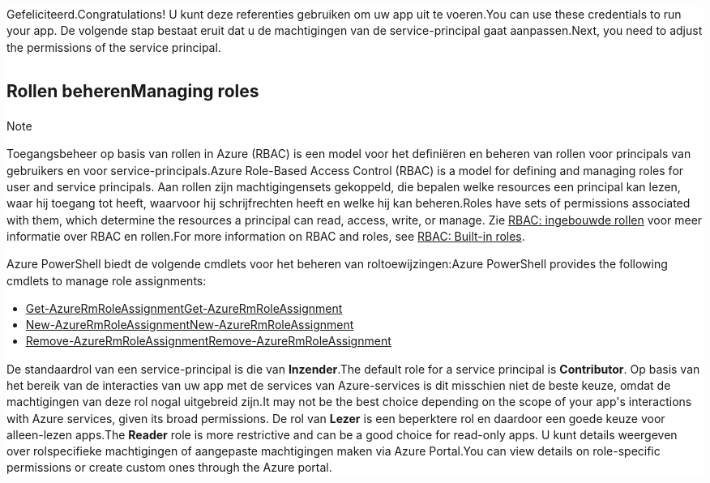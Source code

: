 <span data-ttu-id="c3f4e-135">Gefeliciteerd.</span><span class="sxs-lookup"><span data-stu-id="c3f4e-135">Congratulations!</span></span> <span data-ttu-id="c3f4e-136">U kunt deze referenties gebruiken om uw app uit te voeren.</span><span class="sxs-lookup"><span data-stu-id="c3f4e-136">You can use these credentials to run your app.</span></span> <span data-ttu-id="c3f4e-137">De volgende stap bestaat eruit dat u de machtigingen van de service-principal gaat aanpassen.</span><span class="sxs-lookup"><span data-stu-id="c3f4e-137">Next, you need to adjust the permissions of the service principal.</span></span>

## <a name="managing-roles"></a><span data-ttu-id="c3f4e-138">Rollen beheren</span><span class="sxs-lookup"><span data-stu-id="c3f4e-138">Managing roles</span></span>

> [!NOTE]
> <span data-ttu-id="c3f4e-139">Toegangsbeheer op basis van rollen in Azure (RBAC) is een model voor het definiëren en beheren van rollen voor principals van gebruikers en voor service-principals.</span><span class="sxs-lookup"><span data-stu-id="c3f4e-139">Azure Role-Based Access Control (RBAC) is a model for defining and managing roles for user and service principals.</span></span> <span data-ttu-id="c3f4e-140">Aan rollen zijn machtigingensets gekoppeld, die bepalen welke resources een principal kan lezen, waar hij toegang tot heeft, waarvoor hij schrijfrechten heeft en welke hij kan beheren.</span><span class="sxs-lookup"><span data-stu-id="c3f4e-140">Roles have sets of permissions associated with them, which determine the resources a principal can read, access, write, or manage.</span></span> <span data-ttu-id="c3f4e-141">Zie [RBAC: ingebouwde rollen](/azure/active-directory/role-based-access-built-in-roles) voor meer informatie over RBAC en rollen.</span><span class="sxs-lookup"><span data-stu-id="c3f4e-141">For more information on RBAC and roles, see [RBAC: Built-in roles](/azure/active-directory/role-based-access-built-in-roles).</span></span>

<span data-ttu-id="c3f4e-142">Azure PowerShell biedt de volgende cmdlets voor het beheren van roltoewijzingen:</span><span class="sxs-lookup"><span data-stu-id="c3f4e-142">Azure PowerShell provides the following cmdlets to manage role assignments:</span></span>

* [<span data-ttu-id="c3f4e-143">Get-AzureRmRoleAssignment</span><span class="sxs-lookup"><span data-stu-id="c3f4e-143">Get-AzureRmRoleAssignment</span></span>](/powershell/module/azurerm.resources/get-azurermroleassignment)
* [<span data-ttu-id="c3f4e-144">New-AzureRmRoleAssignment</span><span class="sxs-lookup"><span data-stu-id="c3f4e-144">New-AzureRmRoleAssignment</span></span>](/powershell/module/azurerm.resources/new-azurermroleassignment)
* [<span data-ttu-id="c3f4e-145">Remove-AzureRmRoleAssignment</span><span class="sxs-lookup"><span data-stu-id="c3f4e-145">Remove-AzureRmRoleAssignment</span></span>](/powershell/module/azurerm.resources/remove-azurermroleassignment)

<span data-ttu-id="c3f4e-146">De standaardrol van een service-principal is die van **Inzender**.</span><span class="sxs-lookup"><span data-stu-id="c3f4e-146">The default role for a service principal is **Contributor**.</span></span> <span data-ttu-id="c3f4e-147">Op basis van het bereik van de interacties van uw app met de services van Azure-services is dit misschien niet de beste keuze, omdat de machtigingen van deze rol nogal uitgebreid zijn.</span><span class="sxs-lookup"><span data-stu-id="c3f4e-147">It may not be the best choice depending on the scope of your app's interactions with Azure services, given its broad permissions.</span></span>
<span data-ttu-id="c3f4e-148">De rol van **Lezer** is een beperktere rol en daardoor een goede keuze voor alleen-lezen apps.</span><span class="sxs-lookup"><span data-stu-id="c3f4e-148">The **Reader** role is more restrictive and can be a good choice for read-only apps.</span></span> <span data-ttu-id="c3f4e-149">U kunt details weergeven over rolspecifieke machtigingen of aangepaste machtigingen maken via Azure Portal.</span><span class="sxs-lookup"><span data-stu-id="c3f4e-149">You can view details on role-specific permissions or create custom ones through the Azure portal.</span></span>
